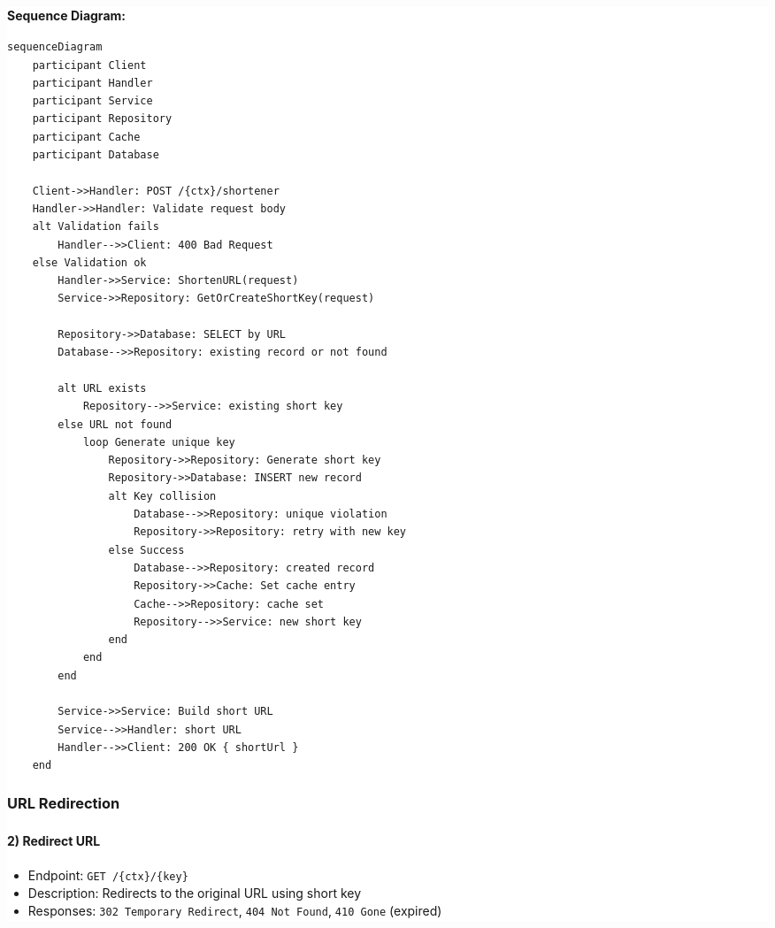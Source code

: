 **Sequence Diagram:**
```mermaid
sequenceDiagram
    participant Client
    participant Handler
    participant Service
    participant Repository
    participant Cache
    participant Database

    Client->>Handler: POST /{ctx}/shortener
    Handler->>Handler: Validate request body
    alt Validation fails
        Handler-->>Client: 400 Bad Request
    else Validation ok
        Handler->>Service: ShortenURL(request)
        Service->>Repository: GetOrCreateShortKey(request)
        
        Repository->>Database: SELECT by URL
        Database-->>Repository: existing record or not found
        
        alt URL exists
            Repository-->>Service: existing short key
        else URL not found
            loop Generate unique key
                Repository->>Repository: Generate short key
                Repository->>Database: INSERT new record
                alt Key collision
                    Database-->>Repository: unique violation
                    Repository->>Repository: retry with new key
                else Success
                    Database-->>Repository: created record
                    Repository->>Cache: Set cache entry
                    Cache-->>Repository: cache set
                    Repository-->>Service: new short key
                end
            end
        end
        
        Service->>Service: Build short URL
        Service-->>Handler: short URL
        Handler-->>Client: 200 OK { shortUrl }
    end
```

### URL Redirection

#### 2) Redirect URL
- Endpoint: `GET /{ctx}/{key}`
- Description: Redirects to the original URL using short key
- Responses: `302 Temporary Redirect`, `404 Not Found`, `410 Gone` (expired)
